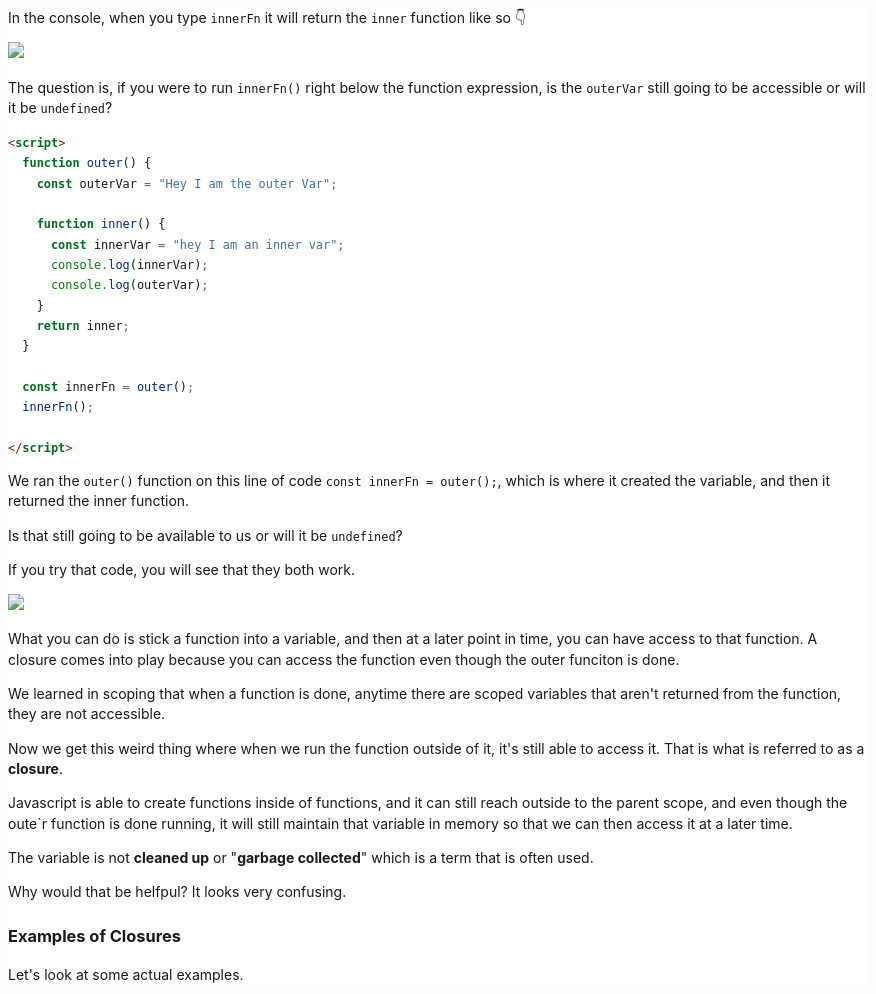 In the console, when you type `innerFn` it will return the `inner` function like so 👇

![](@attachment/Clipboard_2020-02-05-19-09-28.png)

The question is, if you were to run `innerFn()` right below the function expression, is the `outerVar` still going to be accessible or will it be `undefined`?  

```html
<script>
  function outer() {
    const outerVar = "Hey I am the outer Var";

    function inner() {
      const innerVar = "hey I am an inner var";
      console.log(innerVar);
      console.log(outerVar);
    }
    return inner;
  }

  const innerFn = outer();
  innerFn();
  
</script> 
```

We ran the `outer()` function on this line of code `const innerFn = outer();`, which is where it created the variable, and then it returned the inner function. 

Is that still going to be available to us or will it be `undefined`?  

If you try that code, you will see that they both work. 

![](@attachment/Clipboard_2020-02-05-19-14-46.png)

What you can do is stick a function into a variable, and then at a later point in time, you can have access to that function. A closure comes into play because you can access the function even though the outer funciton is done. 

We learned in scoping that when a function is done,  anytime there are scoped variables that aren't returned from the function, they are not accessible. 

Now we get this weird thing where when we run the function outside of it, it's still able to access it. That is what is referred to as a **closure**. 

Javascript is able to create functions inside of functions, and it can still reach outside to the parent scope, and even though the oute`r function is done running, it will still maintain that variable in memory so that we can then access it at a later time. 

The variable is not **cleaned up** or "**garbage collected**" which is a term that is often used. 

Why would that be helfpul? It looks very confusing. 

### Examples of Closures

Let's look at some actual examples.
